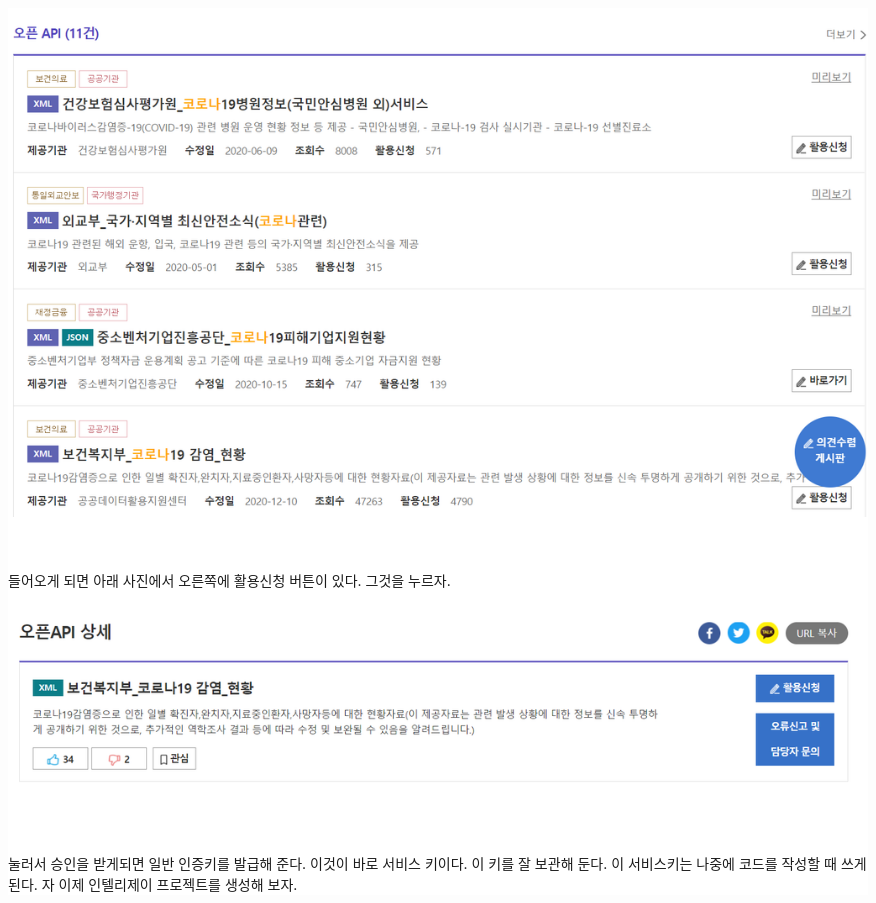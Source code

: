 ![](../images/SpringBoot/highchart-public-API/2021-03-01-14-03-48.png)

<br>

들어오게 되면 아래 사진에서 오른쪽에 활용신청 버튼이 있다. 그것을 누르자.

![](../images/SpringBoot/highchart-public-API/2021-03-01-14-04-42.png)

<br>

눌러서 승인을 받게되면 일반 인증키를 발급해 준다. 이것이 바로 서비스 키이다. 이 키를 잘 보관해 둔다. 이 서비스키는 나중에 코드를 작성할 때 쓰게 된다. 자 이제 인텔리제이 프로젝트를 생성해 보자.

